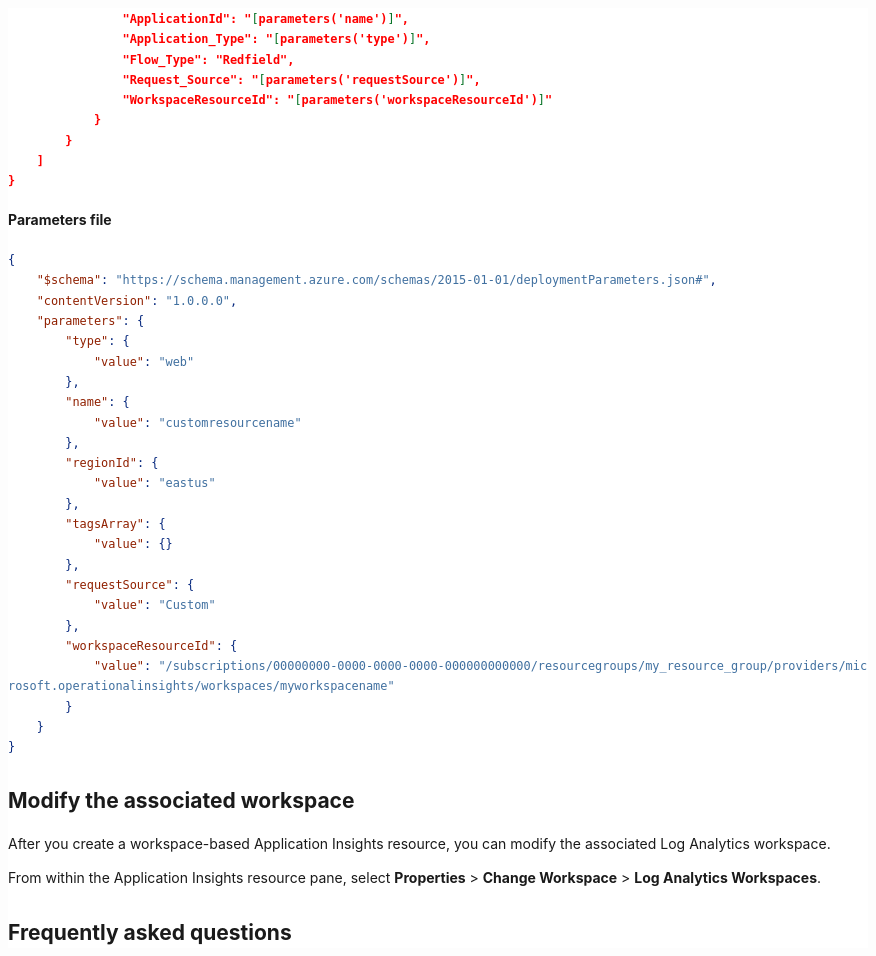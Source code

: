 ```json
                "ApplicationId": "[parameters('name')]",
                "Application_Type": "[parameters('type')]",
                "Flow_Type": "Redfield",
                "Request_Source": "[parameters('requestSource')]",
                "WorkspaceResourceId": "[parameters('workspaceResourceId')]"
            }
        }
    ]
}
```

#### Parameters file

```json
{
    "$schema": "https://schema.management.azure.com/schemas/2015-01-01/deploymentParameters.json#",
    "contentVersion": "1.0.0.0",
    "parameters": {
        "type": {
            "value": "web"
        },
        "name": {
            "value": "customresourcename"
        },
        "regionId": {
            "value": "eastus"
        },
        "tagsArray": {
            "value": {}
        },
        "requestSource": {
            "value": "Custom"
        },
        "workspaceResourceId": {
            "value": "/subscriptions/00000000-0000-0000-0000-000000000000/resourcegroups/my_resource_group/providers/microsoft.operationalinsights/workspaces/myworkspacename"
        }
    }
}

```

## Modify the associated workspace

After you create a workspace-based Application Insights resource, you can modify the associated Log Analytics workspace.

From within the Application Insights resource pane, select **Properties** > **Change Workspace** > **Log Analytics Workspaces**.

## Frequently asked questions
